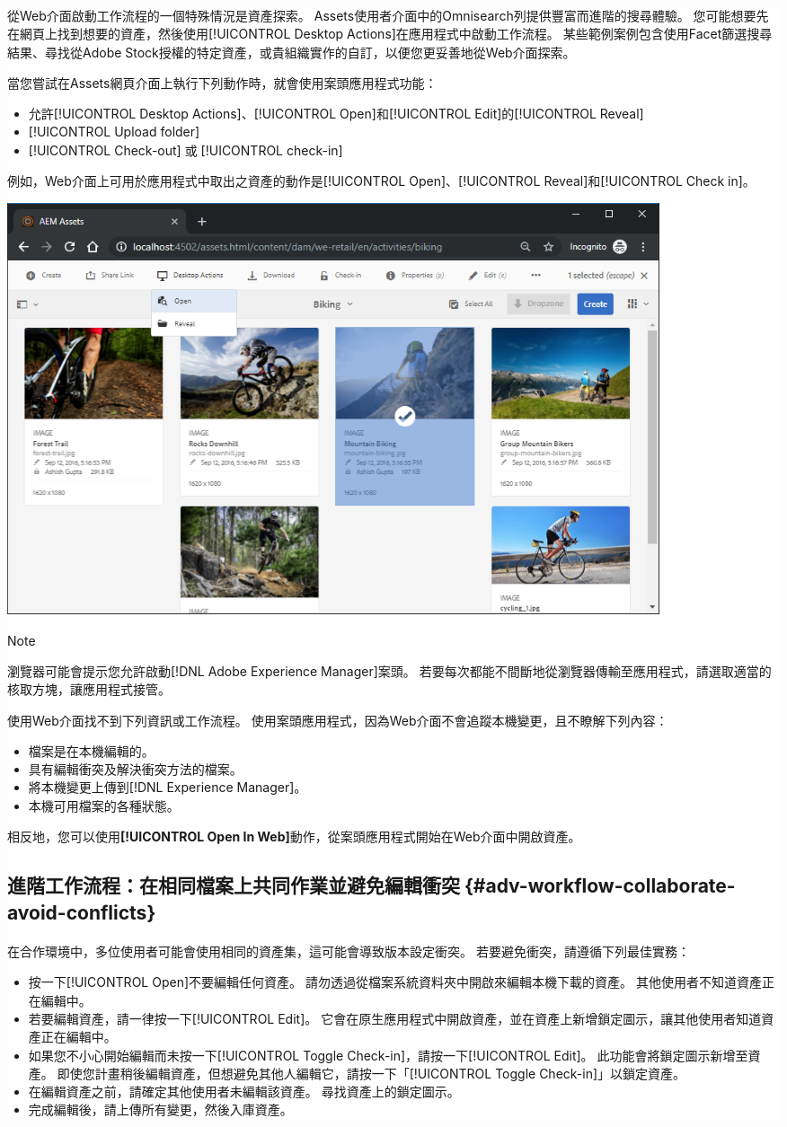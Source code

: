 從Web介面啟動工作流程的一個特殊情況是資產探索。 Assets使用者介面中的Omnisearch列提供豐富而進階的搜尋體驗。 您可能想要先在網頁上找到想要的資產，然後使用[!UICONTROL Desktop Actions]在應用程式中啟動工作流程。 某些範例案例包含使用Facet篩選搜尋結果、尋找從Adobe Stock授權的特定資產，或貴組織實作的自訂，以便您更妥善地從Web介面探索。

當您嘗試在Assets網頁介面上執行下列動作時，就會使用案頭應用程式功能：

* 允許[!UICONTROL Desktop Actions]、[!UICONTROL Open]和[!UICONTROL Edit]的[!UICONTROL Reveal]
* [!UICONTROL Upload folder]
* [!UICONTROL Check-out] 或 [!UICONTROL check-in]

例如，Web介面上可用於應用程式中取出之資產的動作是[!UICONTROL Open]、[!UICONTROL Reveal]和[!UICONTROL Check in]。

![在[!DNL Experience Manager]網頁介面中的案頭動作](assets/assets_web_actions_da2.png "在Experience Manager網頁介面中的案頭動作")

>[!NOTE]
>
>瀏覽器可能會提示您允許啟動[!DNL Adobe Experience Manager]案頭。 若要每次都能不間斷地從瀏覽器傳輸至應用程式，請選取適當的核取方塊，讓應用程式接管。

使用Web介面找不到下列資訊或工作流程。 使用案頭應用程式，因為Web介面不會追蹤本機變更，且不瞭解下列內容：

* 檔案是在本機編輯的。
* 具有編輯衝突及解決衝突方法的檔案。
* 將本機變更上傳到[!DNL Experience Manager]。
* 本機可用檔案的各種狀態。

相反地，您可以使用&#x200B;**[!UICONTROL Open In Web]**&#x200B;動作，從案頭應用程式開始在Web介面中開啟資產。

## 進階工作流程：在相同檔案上共同作業並避免編輯衝突 {#adv-workflow-collaborate-avoid-conflicts}

在合作環境中，多位使用者可能會使用相同的資產集，這可能會導致版本設定衝突。 若要避免衝突，請遵循下列最佳實務：

* 按一下[!UICONTROL Open]不要編輯任何資產。 請勿透過從檔案系統資料夾中開啟來編輯本機下載的資產。 其他使用者不知道資產正在編輯中。
* 若要編輯資產，請一律按一下[!UICONTROL Edit]。 它會在原生應用程式中開啟資產，並在資產上新增鎖定圖示，讓其他使用者知道資產正在編輯中。
* 如果您不小心開始編輯而未按一下[!UICONTROL Toggle Check-in]，請按一下[!UICONTROL Edit]。 此功能會將鎖定圖示新增至資產。 即使您計畫稍後編輯資產，但想避免其他人編輯它，請按一下「[!UICONTROL Toggle Check-in]」以鎖定資產。
* 在編輯資產之前，請確定其他使用者未編輯該資產。 尋找資產上的鎖定圖示。
* 完成編輯後，請上傳所有變更，然後入庫資產。
